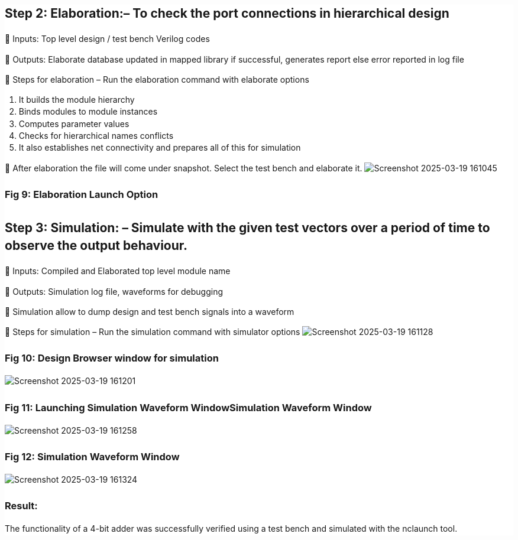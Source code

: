 ## Step 2: Elaboration:– To check the port connections in hierarchical design 
	Inputs: Top level design / test bench Verilog codes 

	Outputs: Elaborate database updated in mapped library if successful, generates report else error reported in log file 

	Steps for elaboration – Run the elaboration command with elaborate options 

1.	It builds the module hierarchy 
2.	Binds modules to module instances 
3.	Computes parameter values 
4.	Checks for hierarchical names conflicts 
5.	It also establishes net connectivity and prepares all of this for simulation
   
	After elaboration the file will come under snapshot. Select the test bench and elaborate it.
![Screenshot 2025-03-19 161045](https://github.com/user-attachments/assets/46b34e78-5d93-4cad-a862-f467d9991d0a)

### Fig 9: Elaboration Launch Option

## Step 3: Simulation: – Simulate with the given test vectors over a period of time to observe the output behaviour. 

	Inputs: Compiled and Elaborated top level module name 

	Outputs: Simulation log file, waveforms for debugging 

	Simulation allow to dump design and test bench signals into a waveform 

	Steps for simulation – Run the simulation command with simulator options
![Screenshot 2025-03-19 161128](https://github.com/user-attachments/assets/5def4d25-54ce-41cb-9b07-d20c060b5412)

### Fig 10: Design Browser window for simulation
![Screenshot 2025-03-19 161201](https://github.com/user-attachments/assets/5d1834de-3c73-4190-a393-fa4029421f9f)

### Fig 11: Launching Simulation Waveform WindowSimulation Waveform Window
![Screenshot 2025-03-19 161258](https://github.com/user-attachments/assets/22f0ebdc-7684-4a88-b310-960f1c04393c)


### Fig 12: Simulation Waveform Window
![Screenshot 2025-03-19 161324](https://github.com/user-attachments/assets/70e0f390-2d92-45f4-bd55-8fca64ce61d0)

### Result:

The functionality of a 4-bit adder was successfully verified using a test bench and simulated with the nclaunch tool.















